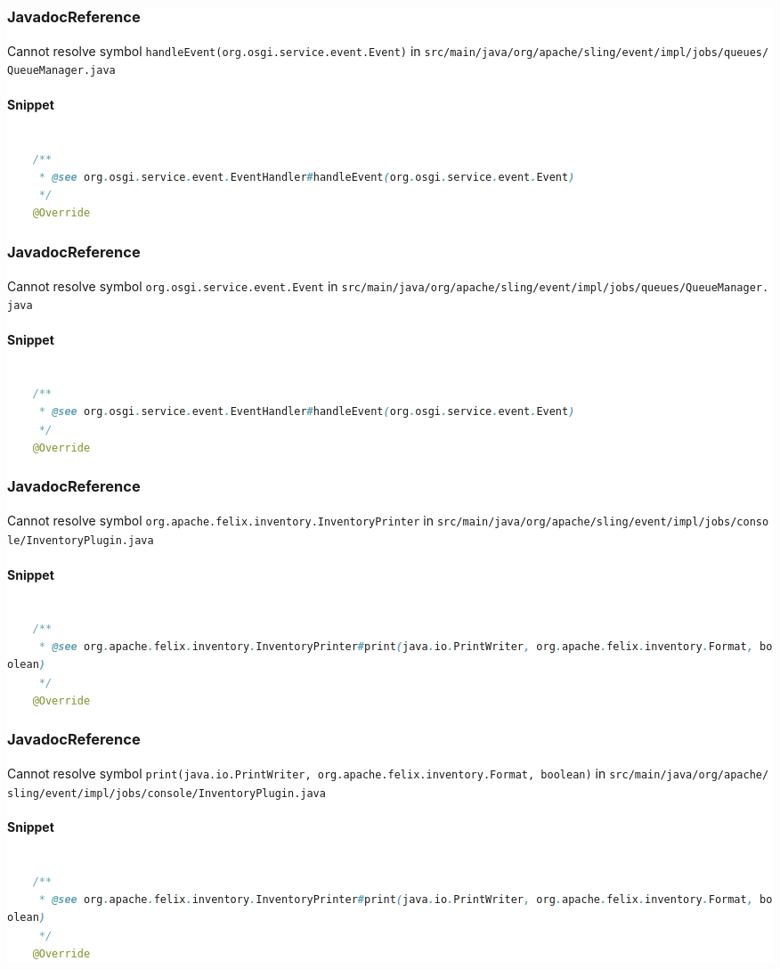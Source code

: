 ### JavadocReference
Cannot resolve symbol `handleEvent(org.osgi.service.event.Event)`
in `src/main/java/org/apache/sling/event/impl/jobs/queues/QueueManager.java`
#### Snippet
```java

    /**
     * @see org.osgi.service.event.EventHandler#handleEvent(org.osgi.service.event.Event)
     */
    @Override
```

### JavadocReference
Cannot resolve symbol `org.osgi.service.event.Event`
in `src/main/java/org/apache/sling/event/impl/jobs/queues/QueueManager.java`
#### Snippet
```java

    /**
     * @see org.osgi.service.event.EventHandler#handleEvent(org.osgi.service.event.Event)
     */
    @Override
```

### JavadocReference
Cannot resolve symbol `org.apache.felix.inventory.InventoryPrinter`
in `src/main/java/org/apache/sling/event/impl/jobs/console/InventoryPlugin.java`
#### Snippet
```java

    /**
     * @see org.apache.felix.inventory.InventoryPrinter#print(java.io.PrintWriter, org.apache.felix.inventory.Format, boolean)
     */
    @Override
```

### JavadocReference
Cannot resolve symbol `print(java.io.PrintWriter, org.apache.felix.inventory.Format, boolean)`
in `src/main/java/org/apache/sling/event/impl/jobs/console/InventoryPlugin.java`
#### Snippet
```java

    /**
     * @see org.apache.felix.inventory.InventoryPrinter#print(java.io.PrintWriter, org.apache.felix.inventory.Format, boolean)
     */
    @Override
```
